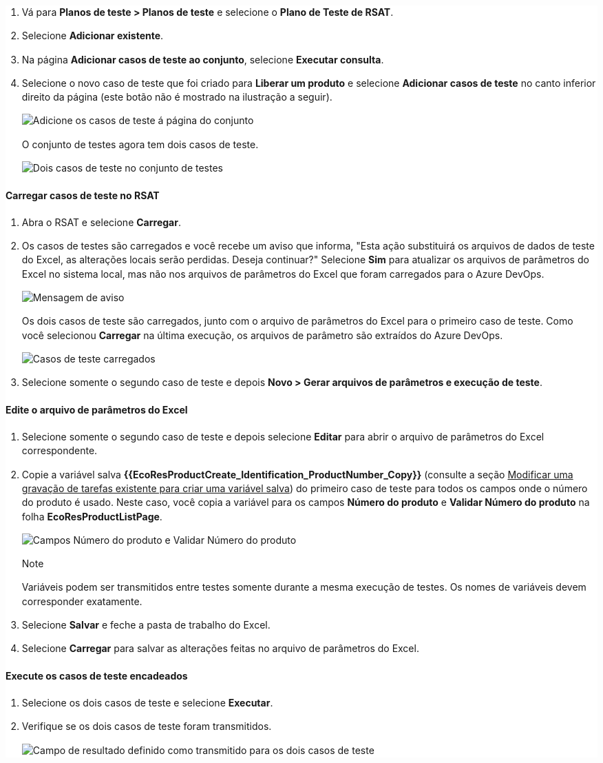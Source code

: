 1. Vá para **Planos de teste \> Planos de teste** e selecione o **Plano de Teste de RSAT**.
2. Selecione **Adicionar existente**.
3. Na página **Adicionar casos de teste ao conjunto**, selecione **Executar consulta**.
4. Selecione o novo caso de teste que foi criado para **Liberar um produto** e selecione **Adicionar casos de teste** no canto inferior direito da página (este botão não é mostrado na ilustração a seguir).

    ![Adicione os casos de teste á página do conjunto](./media/setup_rsa_tool_100.png)

    O conjunto de testes agora tem dois casos de teste.

    ![Dois casos de teste no conjunto de testes](./media/setup_rsa_tool_101.png)

#### <a name="load-test-cases-into-rsat"></a>Carregar casos de teste no RSAT

1. Abra o RSAT e selecione **Carregar**.
2. Os casos de testes são carregados e você recebe um aviso que informa, "Esta ação substituirá os arquivos de dados de teste do Excel, as alterações locais serão perdidas. Deseja continuar?" Selecione **Sim** para atualizar os arquivos de parâmetros do Excel no sistema local, mas não nos arquivos de parâmetros do Excel que foram carregados para o Azure DevOps.

    ![Mensagem de aviso](./media/setup_rsa_tool_102.png)

    Os dois casos de teste são carregados, junto com o arquivo de parâmetros do Excel para o primeiro caso de teste. Como você selecionou **Carregar** na última execução, os arquivos de parâmetro são extraídos do Azure DevOps.

    ![Casos de teste carregados](./media/setup_rsa_tool_103.png)

3. Selecione somente o segundo caso de teste e depois **Novo \> Gerar arquivos de parâmetros e execução de teste**.

#### <a name="edit-the-excel-parameter-file"></a>Edite o arquivo de parâmetros do Excel

1. Selecione somente o segundo caso de teste e depois selecione **Editar** para abrir o arquivo de parâmetros do Excel correspondente.
2. Copie a variável salva **{{EcoResProductCreate\_Identification\_ProductNumber\_Copy}}** (consulte a seção [Modificar uma gravação de tarefas existente para criar uma variável salva](#modify-an-existing-task-recording-to-create-a-saved-variable)) do primeiro caso de teste para todos os campos onde o número do produto é usado. Neste caso, você copia a variável para os campos **Número do produto** e **Validar Número do produto** na folha **EcoResProductListPage**.

    ![Campos Número do produto e Validar Número do produto](./media/setup_rsa_tool_104.png)

    > [!NOTE]
    > Variáveis podem ser transmitidos entre testes somente durante a mesma execução de testes. Os nomes de variáveis devem corresponder exatamente.

3. Selecione **Salvar** e feche a pasta de trabalho do Excel.
4. Selecione **Carregar** para salvar as alterações feitas no arquivo de parâmetros do Excel.

#### <a name="run-the-chained-test-cases"></a>Execute os casos de teste encadeados

1. Selecione os dois casos de teste e selecione **Executar**.
2. Verifique se os dois casos de teste foram transmitidos.

    ![Campo de resultado definido como transmitido para os dois casos de teste](./media/setup_rsa_tool_105.png)
